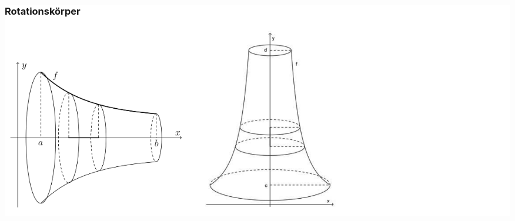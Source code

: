 ### Rotationskörper

<img src="res/image-20220523110549864.png" alt="image-20220523110549864" style="zoom:40%;" /><img src="res/image-20220523110831842.png" alt="image-20220523110831842" style="zoom:60%;" />
